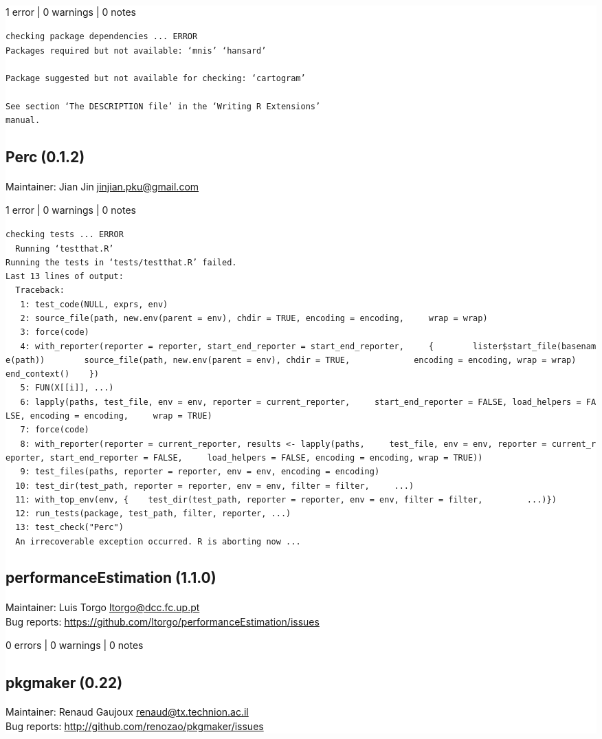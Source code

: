 1 error  | 0 warnings | 0 notes

```
checking package dependencies ... ERROR
Packages required but not available: ‘mnis’ ‘hansard’

Package suggested but not available for checking: ‘cartogram’

See section ‘The DESCRIPTION file’ in the ‘Writing R Extensions’
manual.
```

## Perc (0.1.2)
Maintainer: Jian Jin <jinjian.pku@gmail.com>

1 error  | 0 warnings | 0 notes

```
checking tests ... ERROR
  Running ‘testthat.R’
Running the tests in ‘tests/testthat.R’ failed.
Last 13 lines of output:
  Traceback:
   1: test_code(NULL, exprs, env)
   2: source_file(path, new.env(parent = env), chdir = TRUE, encoding = encoding,     wrap = wrap)
   3: force(code)
   4: with_reporter(reporter = reporter, start_end_reporter = start_end_reporter,     {        lister$start_file(basename(path))        source_file(path, new.env(parent = env), chdir = TRUE,             encoding = encoding, wrap = wrap)        end_context()    })
   5: FUN(X[[i]], ...)
   6: lapply(paths, test_file, env = env, reporter = current_reporter,     start_end_reporter = FALSE, load_helpers = FALSE, encoding = encoding,     wrap = TRUE)
   7: force(code)
   8: with_reporter(reporter = current_reporter, results <- lapply(paths,     test_file, env = env, reporter = current_reporter, start_end_reporter = FALSE,     load_helpers = FALSE, encoding = encoding, wrap = TRUE))
   9: test_files(paths, reporter = reporter, env = env, encoding = encoding)
  10: test_dir(test_path, reporter = reporter, env = env, filter = filter,     ...)
  11: with_top_env(env, {    test_dir(test_path, reporter = reporter, env = env, filter = filter,         ...)})
  12: run_tests(package, test_path, filter, reporter, ...)
  13: test_check("Perc")
  An irrecoverable exception occurred. R is aborting now ...
```

## performanceEstimation (1.1.0)
Maintainer: Luis Torgo <ltorgo@dcc.fc.up.pt>  
Bug reports: https://github.com/ltorgo/performanceEstimation/issues

0 errors | 0 warnings | 0 notes

## pkgmaker (0.22)
Maintainer: Renaud Gaujoux <renaud@tx.technion.ac.il>  
Bug reports: http://github.com/renozao/pkgmaker/issues
